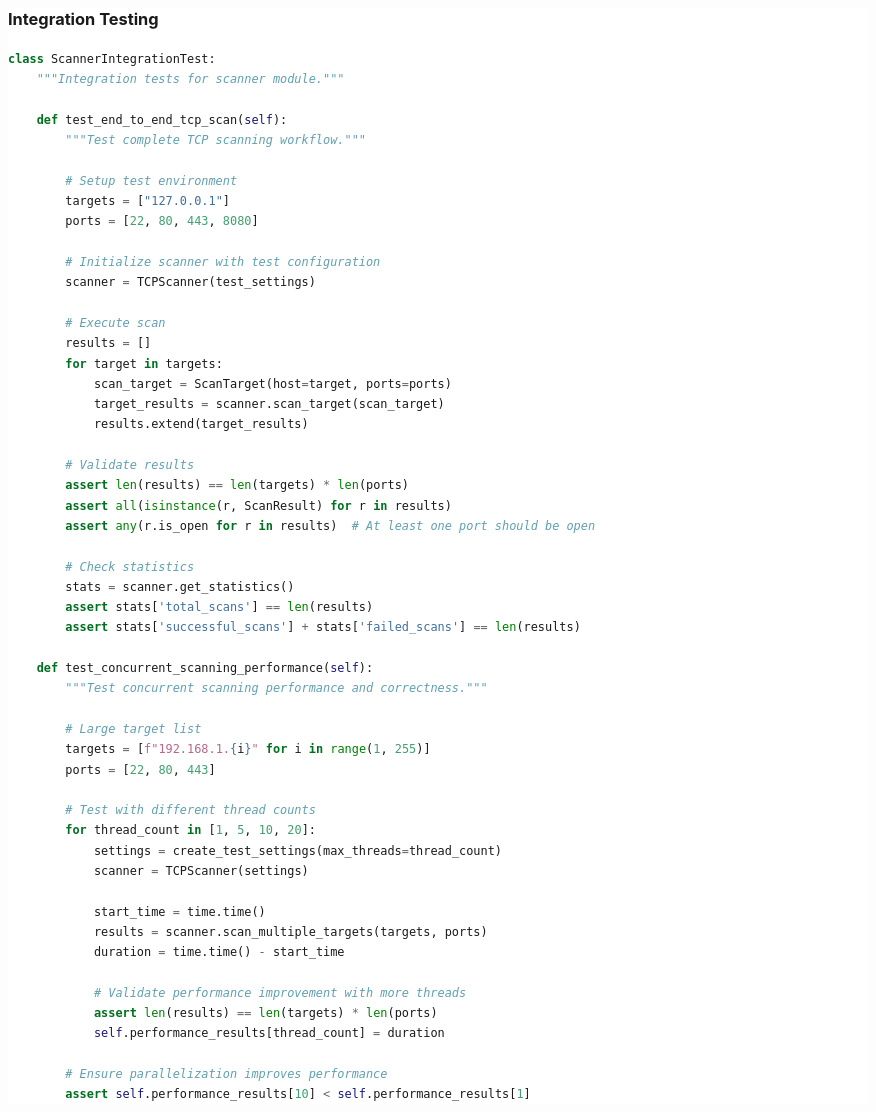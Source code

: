 ### Integration Testing

```python
class ScannerIntegrationTest:
    """Integration tests for scanner module."""
    
    def test_end_to_end_tcp_scan(self):
        """Test complete TCP scanning workflow."""
        
        # Setup test environment
        targets = ["127.0.0.1"]
        ports = [22, 80, 443, 8080]
        
        # Initialize scanner with test configuration
        scanner = TCPScanner(test_settings)
        
        # Execute scan
        results = []
        for target in targets:
            scan_target = ScanTarget(host=target, ports=ports)
            target_results = scanner.scan_target(scan_target)
            results.extend(target_results)
        
        # Validate results
        assert len(results) == len(targets) * len(ports)
        assert all(isinstance(r, ScanResult) for r in results)
        assert any(r.is_open for r in results)  # At least one port should be open
        
        # Check statistics
        stats = scanner.get_statistics()
        assert stats['total_scans'] == len(results)
        assert stats['successful_scans'] + stats['failed_scans'] == len(results)
    
    def test_concurrent_scanning_performance(self):
        """Test concurrent scanning performance and correctness."""
        
        # Large target list
        targets = [f"192.168.1.{i}" for i in range(1, 255)]
        ports = [22, 80, 443]
        
        # Test with different thread counts
        for thread_count in [1, 5, 10, 20]:
            settings = create_test_settings(max_threads=thread_count)
            scanner = TCPScanner(settings)
            
            start_time = time.time()
            results = scanner.scan_multiple_targets(targets, ports)
            duration = time.time() - start_time
            
            # Validate performance improvement with more threads
            assert len(results) == len(targets) * len(ports)
            self.performance_results[thread_count] = duration
        
        # Ensure parallelization improves performance
        assert self.performance_results[10] < self.performance_results[1]
```
